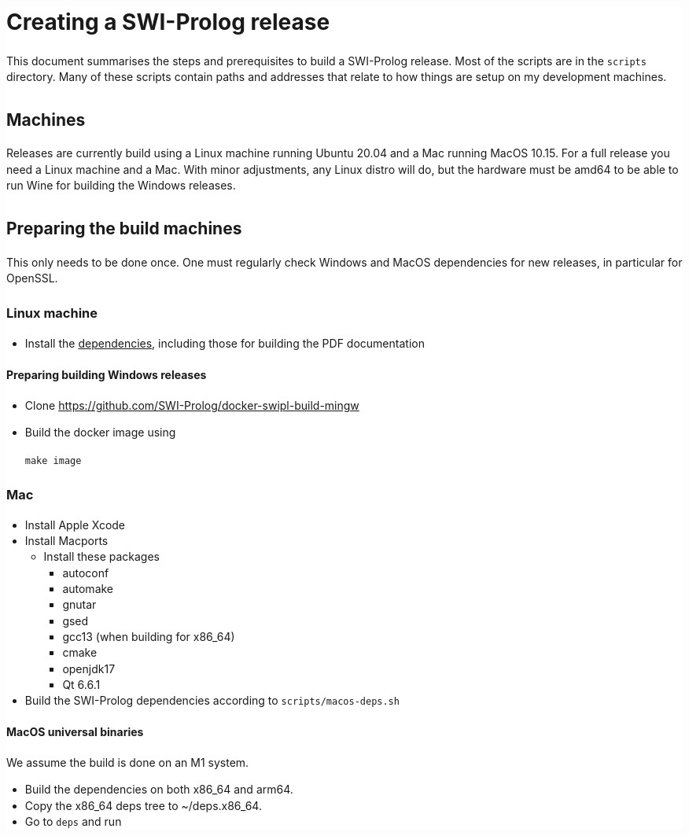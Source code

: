 # Creating a SWI-Prolog release

This  document  summarises  the  steps  and  prerequisites  to  build  a
SWI-Prolog release. Most of the scripts  are in the `scripts` directory.
Many of these scripts contain paths  and   addresses  that relate to how
things are setup on my development machines.

## Machines

Releases are currently build using a  Linux machine running Ubuntu 20.04
and a Mac running MacOS 10.15.  For  a   full  release  you need a Linux
machine and a Mac. With minor adjustments, any Linux distro will do, but
the hardware must be amd64 to  be  able   to  run  Wine for building the
Windows releases.

## Preparing the build machines

This only needs to be done once.   One  must regularly check Windows and
MacOS dependencies for new releases, in particular for OpenSSL.

### Linux machine

  - Install the [dependencies](https://www.swi-prolog.org/build/Debian.txt),
    including those for building the PDF documentation

#### Preparing building Windows releases

  - Clone https://github.com/SWI-Prolog/docker-swipl-build-mingw
  - Build the docker image using

        make image

### Mac

  - Install Apple Xcode
  - Install Macports
    - Install these packages
      - autoconf
      - automake
      - gnutar
      - gsed
      - gcc13 (when building for x86_64)
      - cmake
      - openjdk17
      - Qt 6.6.1
  - Build the SWI-Prolog dependencies according to `scripts/macos-deps.sh`

#### MacOS universal binaries

We assume the build is done on an M1 system.

  - Build the dependencies on both x86_64 and arm64.
  - Copy the x86_64 deps tree to ~/deps.x86_64.
  - Go to `deps` and run
